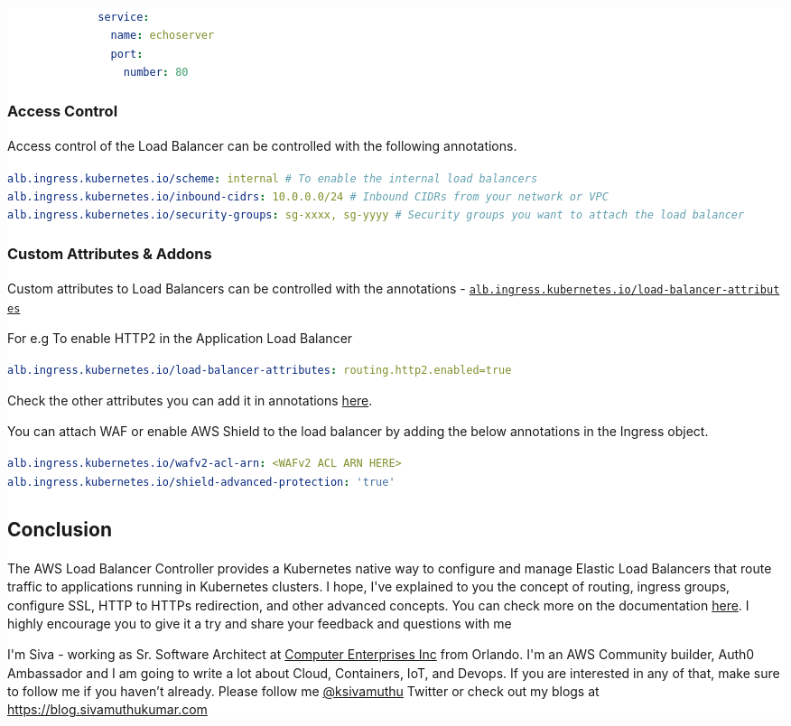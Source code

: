```yaml
              service:
                name: echoserver
                port:
                  number: 80
```

### Access Control

Access control of the Load Balancer can be controlled with the following annotations.

```yaml
alb.ingress.kubernetes.io/scheme: internal # To enable the internal load balancers
alb.ingress.kubernetes.io/inbound-cidrs: 10.0.0.0/24 # Inbound CIDRs from your network or VPC
alb.ingress.kubernetes.io/security-groups: sg-xxxx, sg-yyyy # Security groups you want to attach the load balancer
```

### Custom Attributes & Addons

Custom attributes to Load Balancers can be controlled with the annotations - [`alb.ingress.kubernetes.io/load-balancer-attributes`](http://alb.ingress.kubernetes.io/load-balancer-attributes:)

For e.g To enable HTTP2 in the Application Load Balancer

```yaml
alb.ingress.kubernetes.io/load-balancer-attributes: routing.http2.enabled=true
```

Check the other attributes you can add it in annotations [here](https://kubernetes-sigs.github.io/aws-load-balancer-controller/v2.2/guide/ingress/annotations/#custom-attributes).

You can attach WAF or enable AWS Shield to the load balancer by adding the below annotations in the Ingress object.

```yaml
alb.ingress.kubernetes.io/wafv2-acl-arn: <WAFv2 ACL ARN HERE>
alb.ingress.kubernetes.io/shield-advanced-protection: 'true'
```

## Conclusion

The AWS Load Balancer Controller provides a Kubernetes native way to configure and manage Elastic Load Balancers that route traffic to applications running in Kubernetes clusters. I hope, I've explained to you the concept of routing, ingress groups, configure SSL, HTTP to HTTPs redirection, and other advanced concepts. You can check more on the documentation [here](https://github.com/kubernetes-sigs/aws-load-balancer-controller). I highly encourage you to give it a try and share your feedback and questions with me

I'm Siva - working as Sr. Software Architect at [Computer Enterprises Inc](https://www.ceiamerica.com) from Orlando. I'm an AWS Community builder, Auth0 Ambassador and I am going to write a lot about Cloud, Containers, IoT, and Devops. If you are interested in any of that, make sure to follow me if you haven’t already. Please follow me [@ksivamuthu](https://www.twitter.com/ksivamuthu) Twitter or check out my blogs at https://blog.sivamuthukumar.com